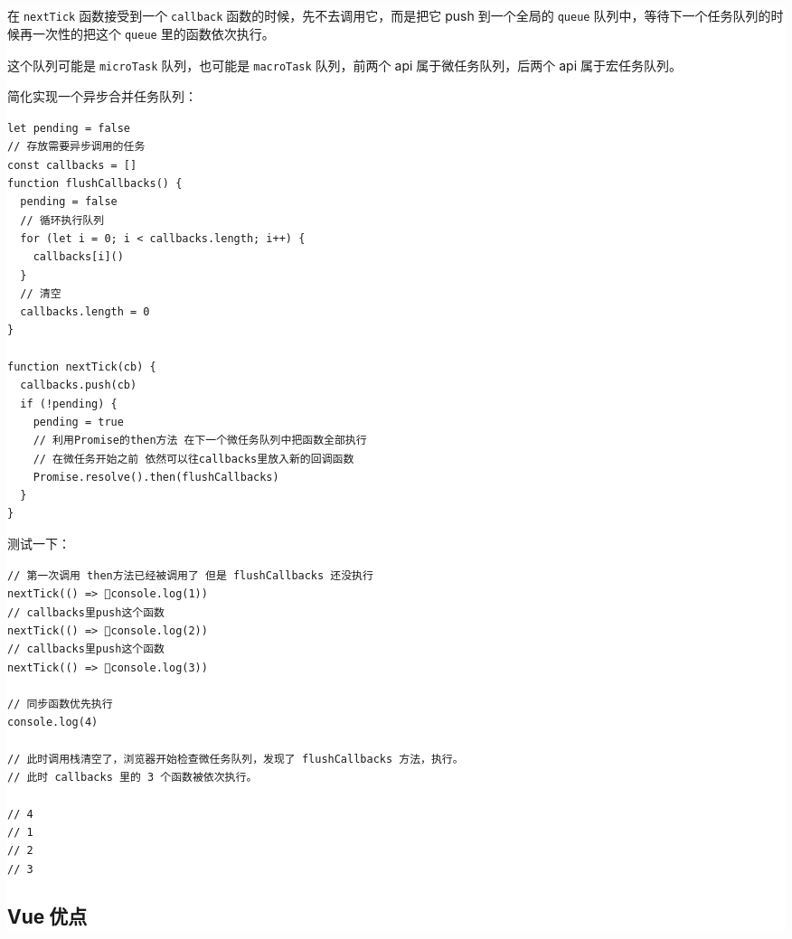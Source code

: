 在 `nextTick` 函数接受到一个 `callback` 函数的时候，先不去调用它，而是把它 push 到一个全局的 `queue` 队列中，等待下一个任务队列的时候再一次性的把这个 `queue` 里的函数依次执行。

这个队列可能是 `microTask` 队列，也可能是 `macroTask` 队列，前两个 api 属于微任务队列，后两个 api 属于宏任务队列。

简化实现一个异步合并任务队列：

```
let pending = false
// 存放需要异步调用的任务
const callbacks = []
function flushCallbacks() {
  pending = false
  // 循环执行队列
  for (let i = 0; i < callbacks.length; i++) {
    callbacks[i]()
  }
  // 清空
  callbacks.length = 0
}

function nextTick(cb) {
  callbacks.push(cb)
  if (!pending) {
    pending = true
    // 利用Promise的then方法 在下一个微任务队列中把函数全部执行
    // 在微任务开始之前 依然可以往callbacks里放入新的回调函数
    Promise.resolve().then(flushCallbacks)
  }
}
```

测试一下：

```
// 第一次调用 then方法已经被调用了 但是 flushCallbacks 还没执行
nextTick(() => 🤔console.log(1))
// callbacks里push这个函数
nextTick(() => 🤔console.log(2))
// callbacks里push这个函数
nextTick(() => 🤔console.log(3))

// 同步函数优先执行
console.log(4)

// 此时调用栈清空了，浏览器开始检查微任务队列，发现了 flushCallbacks 方法，执行。
// 此时 callbacks 里的 3 个函数被依次执行。

// 4
// 1
// 2
// 3
```

## Vue 优点
